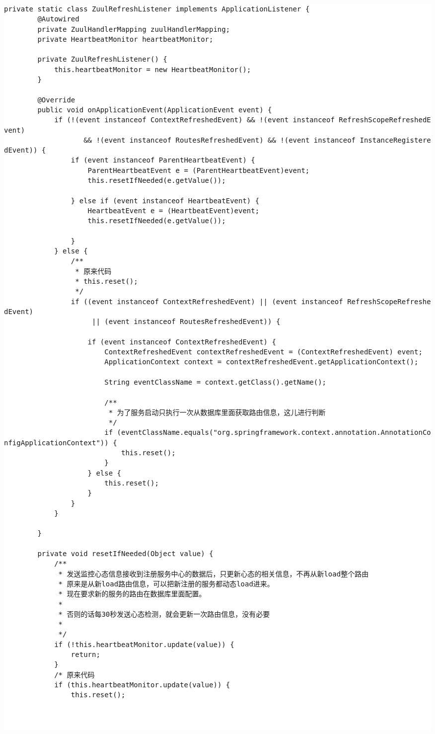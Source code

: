 <pre>
private static class ZuulRefreshListener implements ApplicationListener<ApplicationEvent> {
        @Autowired
        private ZuulHandlerMapping zuulHandlerMapping;
        private HeartbeatMonitor heartbeatMonitor;

        private ZuulRefreshListener() {
            this.heartbeatMonitor = new HeartbeatMonitor();
        }

        @Override
        public void onApplicationEvent(ApplicationEvent event) {
            if (!(event instanceof ContextRefreshedEvent) && !(event instanceof RefreshScopeRefreshedEvent) 
                   && !(event instanceof RoutesRefreshedEvent) && !(event instanceof InstanceRegisteredEvent)) {
                if (event instanceof ParentHeartbeatEvent) {
                    ParentHeartbeatEvent e = (ParentHeartbeatEvent)event;
                    this.resetIfNeeded(e.getValue());

                } else if (event instanceof HeartbeatEvent) {
                    HeartbeatEvent e = (HeartbeatEvent)event;
                    this.resetIfNeeded(e.getValue());

                }
            } else {
                /**
                 * 原来代码
                 * this.reset();
                 */
                if ((event instanceof ContextRefreshedEvent) || (event instanceof RefreshScopeRefreshedEvent) 
                     || (event instanceof RoutesRefreshedEvent)) {

                    if (event instanceof ContextRefreshedEvent) {
                        ContextRefreshedEvent contextRefreshedEvent = (ContextRefreshedEvent) event;
                        ApplicationContext context = contextRefreshedEvent.getApplicationContext();

                        String eventClassName = context.getClass().getName();

                        /**
                         * 为了服务启动只执行一次从数据库里面获取路由信息，这儿进行判断
                         */
                        if (eventClassName.equals("org.springframework.context.annotation.AnnotationConfigApplicationContext")) {
                            this.reset();
                        }
                    } else {
                        this.reset();
                    }
                }
            }

        }

        private void resetIfNeeded(Object value) {
            /**
             * 发送监控心态信息接收到注册服务中心的数据后，只更新心态的相关信息，不再从新load整个路由
             * 原来是从新load路由信息，可以把新注册的服务都动态load进来。
             * 现在要求新的服务的路由在数据库里面配置。
             *
             * 否则的话每30秒发送心态检测，就会更新一次路由信息，没有必要
             *
             */
            if (!this.heartbeatMonitor.update(value)) {
                return;
            }
            /* 原来代码
            if (this.heartbeatMonitor.update(value)) {
                this.reset();